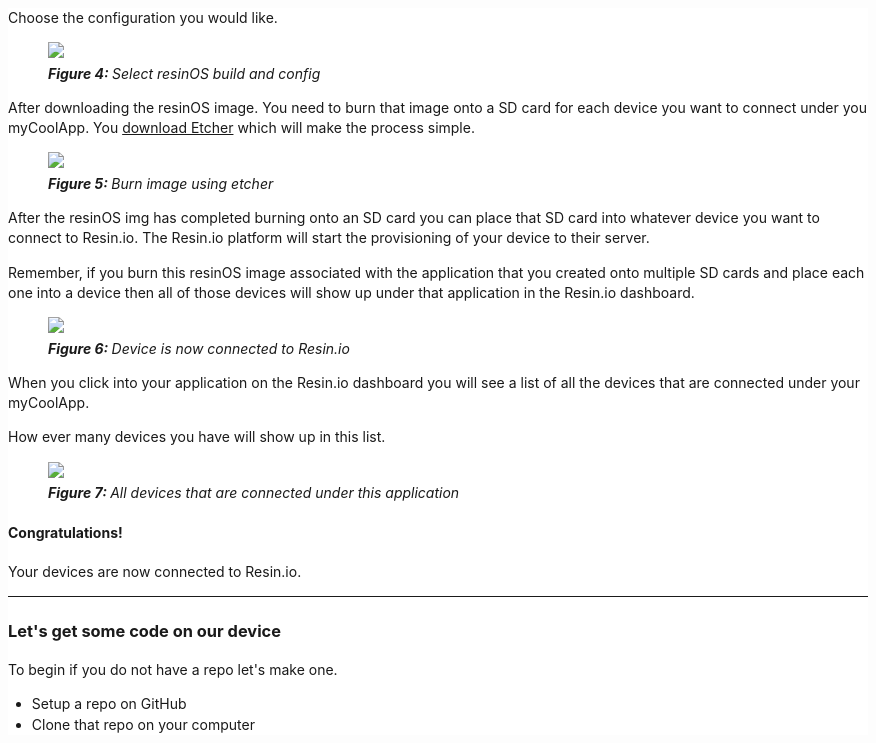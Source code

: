 Choose the configuration you would like.

<figure class="figure" alt="select resinOS build and config image">
  <img class="figure-img img-fluid" src="/blog/2017/06/21/building-a-ci-cd-deployment-solution-for-the-iot/resin/4-pick-resinOS-and-config.png">
  <figcaption class="figure-caption"> <em><strong>Figure 4: </strong>Select resinOS build and config</em></caption>
</figure>

After downloading the resinOS image. You need to burn that image onto a SD card for each device you want to connect under you myCoolApp. You <a href="http://www.etcher.io/" target="_blank">download Etcher</a> which will make the process simple. 

<figure class="figure" alt="burn resinos image using etcher">
  <img class="figure-img img-fluid" src="/blog/2017/06/21/building-a-ci-cd-deployment-solution-for-the-iot/resin/5-burn-resinOS-img-using-etcher.png">
  <figcaption class="figure-caption"> <em><strong>Figure 5: </strong>Burn image using etcher</em></caption>
</figure>

After the resinOS img has completed burning onto an SD card you can place that SD card into whatever device you want to connect to Resin.io. The Resin.io platform will start the provisioning of your device to their server.

Remember, if you burn this resinOS image associated with the application that you created onto multiple SD cards and place each one into a device then all of those devices will show up under that application in the Resin.io dashboard.

<figure class="figure" alt="device is connected to resin.io">
  <img class="figure-img img-fluid" src="/blog/2017/06/21/building-a-ci-cd-deployment-solution-for-the-iot/resin/6-device-is-connected.png">
  <figcaption class="figure-caption"> <em><strong>Figure 6: </strong>Device is now connected to Resin.io</em></caption>
</figure>

When you click into your application on the Resin.io dashboard you will see a list of all the devices that are connected under your myCoolApp.

How ever many devices you have will show up in this list.

<figure class="figure" alt="list of all devices connected in application">
  <img class="figure-img img-fluid" src="/blog/2017/06/21/building-a-ci-cd-deployment-solution-for-the-iot/resin/7-devices-in-list-within-each-app.png">
  <figcaption class="figure-caption"> <em><strong>Figure 7: </strong>All devices that are connected under this application</em></caption>
</figure>

#### Congratulations! 
Your devices are now connected to Resin.io.

---

### Let's get some code on our device

To begin if you do not have a repo let's make one.

* Setup a repo on GitHub
* Clone that repo on your computer
